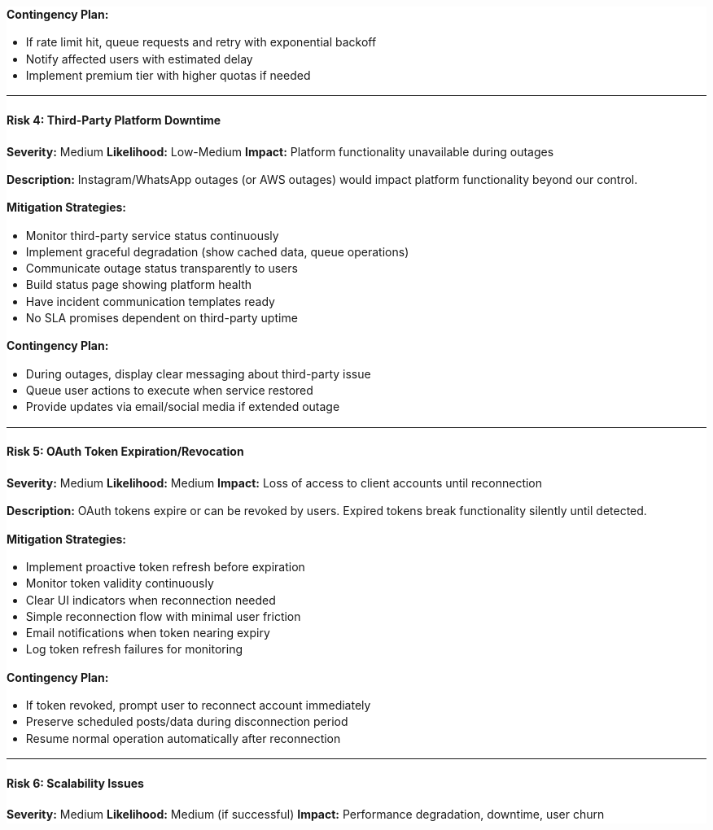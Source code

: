 **Contingency Plan:**
- If rate limit hit, queue requests and retry with exponential backoff
- Notify affected users with estimated delay
- Implement premium tier with higher quotas if needed

---

#### Risk 4: Third-Party Platform Downtime
**Severity:** Medium
**Likelihood:** Low-Medium
**Impact:** Platform functionality unavailable during outages

**Description:**
Instagram/WhatsApp outages (or AWS outages) would impact platform functionality beyond our control.

**Mitigation Strategies:**
- Monitor third-party service status continuously
- Implement graceful degradation (show cached data, queue operations)
- Communicate outage status transparently to users
- Build status page showing platform health
- Have incident communication templates ready
- No SLA promises dependent on third-party uptime

**Contingency Plan:**
- During outages, display clear messaging about third-party issue
- Queue user actions to execute when service restored
- Provide updates via email/social media if extended outage

---

#### Risk 5: OAuth Token Expiration/Revocation
**Severity:** Medium
**Likelihood:** Medium
**Impact:** Loss of access to client accounts until reconnection

**Description:**
OAuth tokens expire or can be revoked by users. Expired tokens break functionality silently until detected.

**Mitigation Strategies:**
- Implement proactive token refresh before expiration
- Monitor token validity continuously
- Clear UI indicators when reconnection needed
- Simple reconnection flow with minimal user friction
- Email notifications when token nearing expiry
- Log token refresh failures for monitoring

**Contingency Plan:**
- If token revoked, prompt user to reconnect account immediately
- Preserve scheduled posts/data during disconnection period
- Resume normal operation automatically after reconnection

---

#### Risk 6: Scalability Issues
**Severity:** Medium
**Likelihood:** Medium (if successful)
**Impact:** Performance degradation, downtime, user churn
